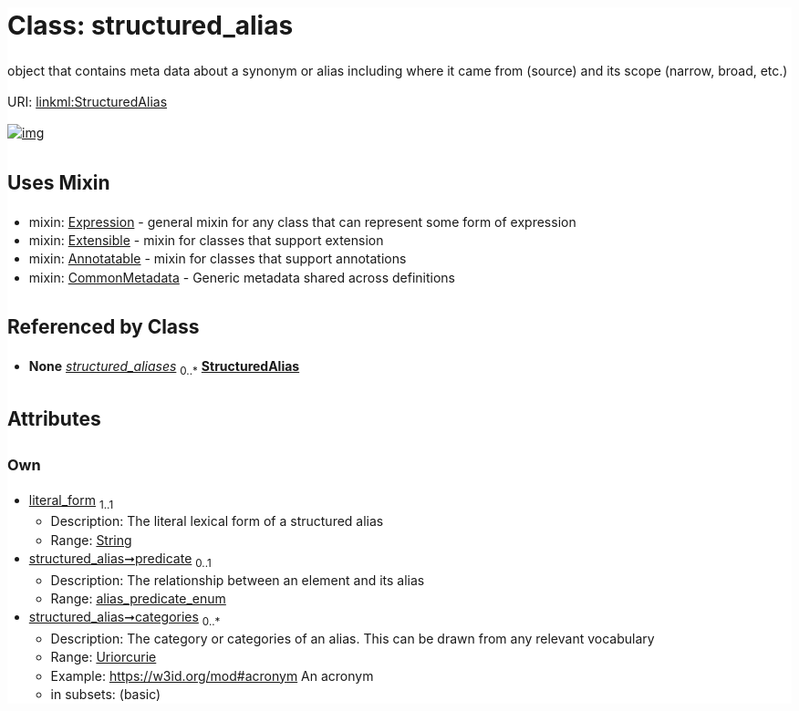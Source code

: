 
# Class: structured_alias


object that contains meta data about a synonym or alias including where it came from (source) and its scope (narrow, broad, etc.)

URI: [linkml:StructuredAlias](https://w3id.org/linkml/StructuredAlias)


[![img](https://yuml.me/diagram/nofunky;dir:TB/class/[SubsetDefinition],[CommonMetadata]++-%20structured_aliases%200..*>[StructuredAlias&#124;literal_form:string;predicate:alias_predicate_enum%20%3F;categories:uriorcurie%20*;description:string%20%3F;title:string%20%3F;deprecated:string%20%3F;todos:string%20*;notes:string%20*;comments:string%20*;from_schema:uri%20%3F;imported_from:string%20%3F;source:uriorcurie%20%3F;in_language:string%20%3F;see_also:uriorcurie%20*;deprecated_element_has_exact_replacement:uriorcurie%20%3F;deprecated_element_has_possible_replacement:uriorcurie%20%3F;aliases:string%20*;mappings:uriorcurie%20*;exact_mappings:uriorcurie%20*;close_mappings:uriorcurie%20*;related_mappings:uriorcurie%20*;narrow_mappings:uriorcurie%20*;broad_mappings:uriorcurie%20*;rank:integer%20%3F],[StructuredAlias]uses%20-.->[Expression],[StructuredAlias]uses%20-.->[Extensible],[StructuredAlias]uses%20-.->[Annotatable],[StructuredAlias]uses%20-.->[CommonMetadata],[Extension],[Extensible],[Expression],[Example],[CommonMetadata],[Annotation],[Annotatable],[AltDescription])](https://yuml.me/diagram/nofunky;dir:TB/class/[SubsetDefinition],[CommonMetadata]++-%20structured_aliases%200..*>[StructuredAlias&#124;literal_form:string;predicate:alias_predicate_enum%20%3F;categories:uriorcurie%20*;description:string%20%3F;title:string%20%3F;deprecated:string%20%3F;todos:string%20*;notes:string%20*;comments:string%20*;from_schema:uri%20%3F;imported_from:string%20%3F;source:uriorcurie%20%3F;in_language:string%20%3F;see_also:uriorcurie%20*;deprecated_element_has_exact_replacement:uriorcurie%20%3F;deprecated_element_has_possible_replacement:uriorcurie%20%3F;aliases:string%20*;mappings:uriorcurie%20*;exact_mappings:uriorcurie%20*;close_mappings:uriorcurie%20*;related_mappings:uriorcurie%20*;narrow_mappings:uriorcurie%20*;broad_mappings:uriorcurie%20*;rank:integer%20%3F],[StructuredAlias]uses%20-.->[Expression],[StructuredAlias]uses%20-.->[Extensible],[StructuredAlias]uses%20-.->[Annotatable],[StructuredAlias]uses%20-.->[CommonMetadata],[Extension],[Extensible],[Expression],[Example],[CommonMetadata],[Annotation],[Annotatable],[AltDescription])

## Uses Mixin

 *  mixin: [Expression](Expression.md) - general mixin for any class that can represent some form of expression
 *  mixin: [Extensible](Extensible.md) - mixin for classes that support extension
 *  mixin: [Annotatable](Annotatable.md) - mixin for classes that support annotations
 *  mixin: [CommonMetadata](CommonMetadata.md) - Generic metadata shared across definitions

## Referenced by Class

 *  **None** *[structured_aliases](structured_aliases.md)*  <sub>0..\*</sub>  **[StructuredAlias](StructuredAlias.md)**

## Attributes


### Own

 * [literal_form](literal_form.md)  <sub>1..1</sub>
     * Description: The literal lexical form of a structured alias
     * Range: [String](String.md)
 * [structured_alias➞predicate](alias_predicate.md)  <sub>0..1</sub>
     * Description: The relationship between an element and its alias 
     * Range: [alias_predicate_enum](alias_predicate_enum.md)
 * [structured_alias➞categories](structured_alias_categories.md)  <sub>0..\*</sub>
     * Description: The category or categories of an alias. This can be drawn from any relevant vocabulary
     * Range: [Uriorcurie](Uriorcurie.md)
     * Example: https://w3id.org/mod#acronym An acronym
     * in subsets: (basic)
